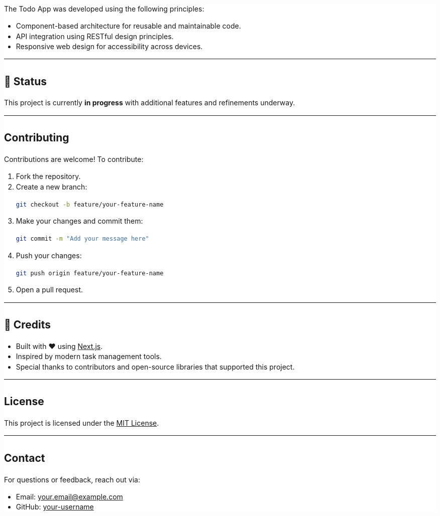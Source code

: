 The Todo App was developed using the following principles:
- Component-based architecture for reusable and maintainable code.
- API integration using RESTful design principles.
- Responsive web design for accessibility across devices.

---

## 📶 Status

This project is currently **in progress** with additional features and refinements underway.

---

## Contributing

Contributions are welcome! To contribute:

1. Fork the repository.
2. Create a new branch:
   ```bash
   git checkout -b feature/your-feature-name
   ```
3. Make your changes and commit them:
   ```bash
   git commit -m "Add your message here"
   ```
4. Push your changes:
   ```bash
   git push origin feature/your-feature-name
   ```
5. Open a pull request.

---

## 📝 Credits

- Built with ❤️ using [Next.js](https://nextjs.org/).
- Inspired by modern task management tools.
- Special thanks to contributors and open-source libraries that supported this project.

---

## License

This project is licensed under the [MIT License](./LICENSE).

---

## Contact

For questions or feedback, reach out via:
- Email: your.email@example.com
- GitHub: [your-username](https://github.com/your-username)

